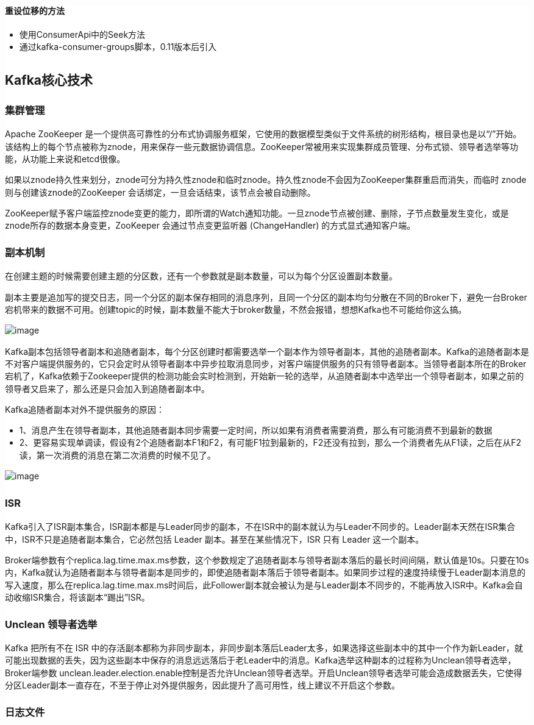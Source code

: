 #### 重设位移的方法

- 使用ConsumerApi中的Seek方法
- 通过kafka-consumer-groups脚本，0.11版本后引入

## Kafka核心技术

### 集群管理

Apache ZooKeeper 是一个提供高可靠性的分布式协调服务框架，它使用的数据模型类似于文件系统的树形结构，根目录也是以“/”开始。该结构上的每个节点被称为znode，用来保存一些元数据协调信息。ZooKeeper常被用来实现集群成员管理、分布式锁、领导者选举等功能，从功能上来说和etcd很像。

如果以znode持久性来划分，znode可分为持久性znode和临时znode。持久性znode不会因为ZooKeeper集群重启而消失，而临时 znode 则与创建该znode的ZooKeeper 会话绑定，一旦会话结束，该节点会被自动删除。

ZooKeeper赋予客户端监控znode变更的能力，即所谓的Watch通知功能。一旦znode节点被创建、删除，子节点数量发生变化，或是znode所存的数据本身变更，ZooKeeper 会通过节点变更监听器 (ChangeHandler) 的方式显式通知客户端。

### 副本机制

在创建主题的时候需要创建主题的分区数，还有一个参数就是副本数量，可以为每个分区设置副本数量。

副本主要是追加写的提交日志，同一个分区的副本保存相同的消息序列，且同一个分区的副本均匀分散在不同的Broker下，避免一台Broker宕机带来的数据不可用。创建topic的时候，副本数量不能大于broker数量，不然会报错，想想Kafka也不可能给你这么搞。

![image](https://raw.githubusercontent.com/webbc/webbc.github.io/master/kafka/Kafka_fb2.png)

Kafka副本包括领导者副本和追随者副本，每个分区创建时都需要选举一个副本作为领导者副本，其他的追随者副本。Kafka的追随者副本是不对客户端提供服务的，它只会定时从领导者副本中异步拉取消息同步，对客户端提供服务的只有领导者副本。当领导者副本所在的Broker宕机了，Kafka依赖于Zookeeper提供的检测功能会实时检测到，开始新一轮的选举，从追随者副本中选举出一个领导者副本，如果之前的领导者又启来了，那么还是只会加入到追随者副本中。

Kafka追随者副本对外不提供服务的原因：

- 1、消息产生在领导者副本，其他追随者副本同步需要一定时间，所以如果有消费者需要消费，那么有可能消费不到最新的数据
- 2、更容易实现单调读，假设有2个追随者副本F1和F2，有可能F1拉到最新的，F2还没有拉到，那么一个消费者先从F1读，之后在从F2读，第一次消费的消息在第二次消费的时候不见了。

![image](https://raw.githubusercontent.com/webbc/webbc.github.io/master/kafka/kafka_fb.png)

### ISR

Kafka引入了ISR副本集合，ISR副本都是与Leader同步的副本，不在ISR中的副本就认为与Leader不同步的。Leader副本天然在ISR集合中，ISR不只是追随者副本集合，它必然包括 Leader 副本。甚至在某些情况下，ISR 只有 Leader 这一个副本。

Broker端参数有个replica.lag.time.max.ms参数，这个参数规定了追随者副本与领导者副本落后的最长时间间隔，默认值是10s。只要在10s内，Kafka就认为追随者副本与领导者副本是同步的，即使追随者副本落后于领导者副本。如果同步过程的速度持续慢于Leader副本消息的写入速度，那么在replica.lag.time.max.ms时间后，此Follower副本就会被认为是与Leader副本不同步的，不能再放入ISR中。Kafka会自动收缩ISR集合，将该副本“踢出”ISR。

### Unclean 领导者选举

Kafka 把所有不在 ISR 中的存活副本都称为非同步副本，非同步副本落后Leader太多，如果选择这些副本中的其中一个作为新Leader，就可能出现数据的丢失，因为这些副本中保存的消息远远落后于老Leader中的消息。Kafka选举这种副本的过程称为Unclean领导者选举，Broker端参数 unclean.leader.election.enable控制是否允许Unclean领导者选举。开启Unclean领导者选举可能会造成数据丢失，它使得分区Leader副本一直存在，不至于停止对外提供服务，因此提升了高可用性，线上建议不开启这个参数。

### 日志文件
